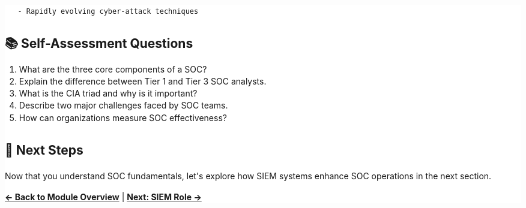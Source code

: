 ```
   - Rapidly evolving cyber-attack techniques
```

## 📚 Self-Assessment Questions

1. What are the three core components of a SOC?
2. Explain the difference between Tier 1 and Tier 3 SOC analysts.
3. What is the CIA triad and why is it important?
4. Describe two major challenges faced by SOC teams.
5. How can organizations measure SOC effectiveness?

## 🔗 Next Steps

Now that you understand SOC fundamentals, let's explore how SIEM systems enhance SOC operations in the next section.

**[← Back to Module Overview](../README.md)** | **[Next: SIEM Role →](./02-siem-role.md)**